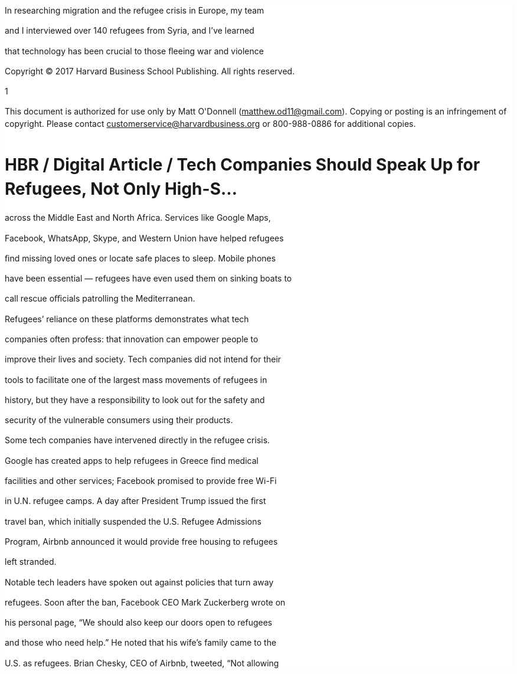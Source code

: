In researching migration and the refugee crisis in Europe, my team

and I interviewed over 140 refugees from Syria, and I’ve learned

that technology has been crucial to those ﬂeeing war and violence

Copyright © 2017 Harvard Business School Publishing. All rights reserved.

1

This document is authorized for use only by Matt O'Donnell (matthew.od11@gmail.com). Copying or posting is an infringement of copyright. Please contact customerservice@harvardbusiness.org or 800-988-0886 for additional copies.

# HBR / Digital Article / Tech Companies Should Speak Up for Refugees, Not Only High-S…

across the Middle East and North Africa. Services like Google Maps,

Facebook, WhatsApp, Skype, and Western Union have helped refugees

ﬁnd missing loved ones or locate safe places to sleep. Mobile phones

have been essential — refugees have even used them on sinking boats to

call rescue oﬃcials patrolling the Mediterranean.

Refugees’ reliance on these platforms demonstrates what tech

companies often profess: that innovation can empower people to

improve their lives and society. Tech companies did not intend for their

tools to facilitate one of the largest mass movements of refugees in

history, but they have a responsibility to look out for the safety and

security of the vulnerable consumers using their products.

Some tech companies have intervened directly in the refugee crisis.

Google has created apps to help refugees in Greece ﬁnd medical

facilities and other services; Facebook promised to provide free Wi-Fi

in U.N. refugee camps. A day after President Trump issued the ﬁrst

travel ban, which initially suspended the U.S. Refugee Admissions

Program, Airbnb announced it would provide free housing to refugees

left stranded.

Notable tech leaders have spoken out against policies that turn away

refugees. Soon after the ban, Facebook CEO Mark Zuckerberg wrote on

his personal page, “We should also keep our doors open to refugees

and those who need help.” He noted that his wife’s family came to the

U.S. as refugees. Brian Chesky, CEO of Airbnb, tweeted, “Not allowing
